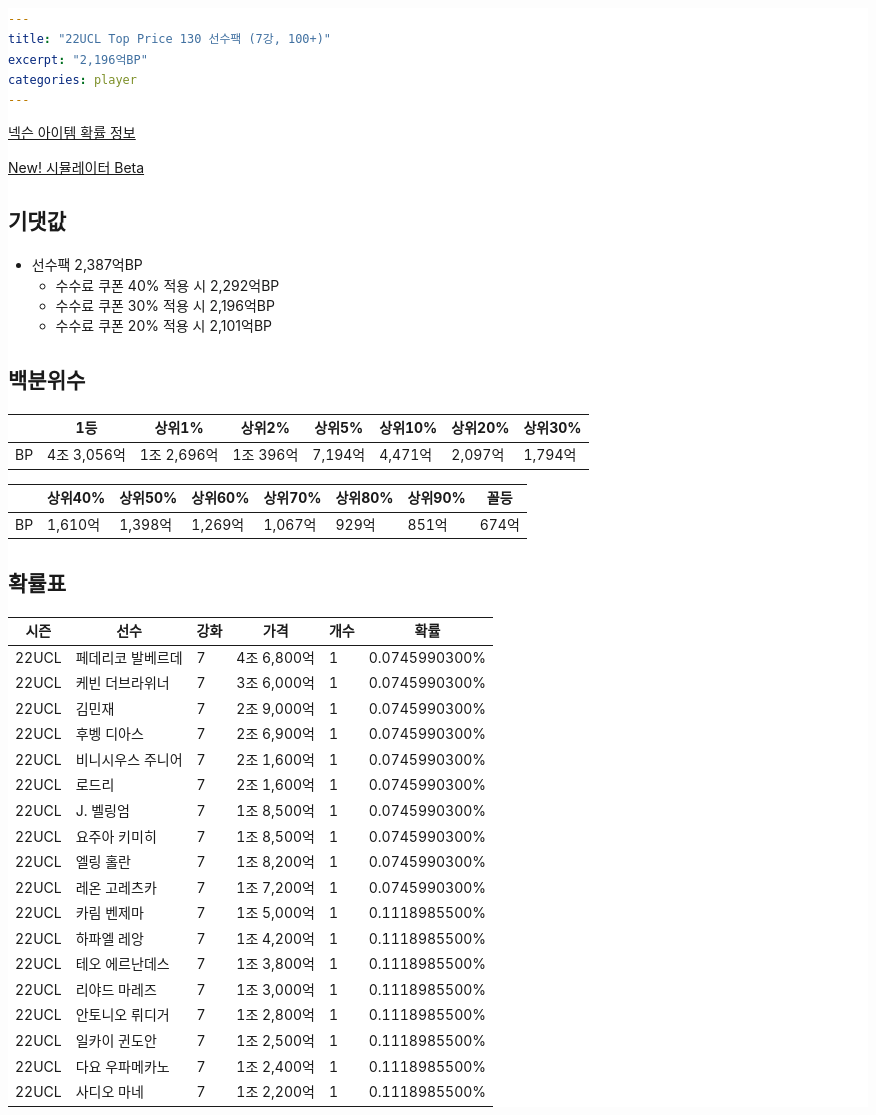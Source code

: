 ```yaml
---
title: "22UCL Top Price 130 선수팩 (7강, 100+)"
excerpt: "2,196억BP"
categories: player
---
```

[넥슨 아이템 확률 정보](http://iteminfo.nexon.com/probability/fco?sn=7528)

[New! 시뮬레이터 Beta](/simulator/7528)
## 기댓값
- 선수팩 2,387억BP
  - 수수료 쿠폰 40% 적용 시 2,292억BP
  - 수수료 쿠폰 30% 적용 시 2,196억BP
  - 수수료 쿠폰 20% 적용 시 2,101억BP


## 백분위수

||1등|상위1%|상위2%|상위5%|상위10%|상위20%|상위30%|
|---|---|---|---|---|---|---|---|
|BP|4조 3,056억|1조 2,696억|1조 396억|7,194억|4,471억|2,097억|1,794억|

||상위40%|상위50%|상위60%|상위70%|상위80%|상위90%|꼴등|
|---|---|---|---|---|---|---|---|
|BP|1,610억|1,398억|1,269억|1,067억|929억|851억|674억|


## 확률표

|시즌|선수|강화|가격|개수|확률|
|---|---|---|---|---|---|
|22UCL|페데리코 발베르데|7|4조 6,800억|1|0.0745990300%|
|22UCL|케빈 더브라위너|7|3조 6,000억|1|0.0745990300%|
|22UCL|김민재|7|2조 9,000억|1|0.0745990300%|
|22UCL|후벵 디아스|7|2조 6,900억|1|0.0745990300%|
|22UCL|비니시우스 주니어|7|2조 1,600억|1|0.0745990300%|
|22UCL|로드리|7|2조 1,600억|1|0.0745990300%|
|22UCL|J. 벨링엄|7|1조 8,500억|1|0.0745990300%|
|22UCL|요주아 키미히|7|1조 8,500억|1|0.0745990300%|
|22UCL|엘링 홀란|7|1조 8,200억|1|0.0745990300%|
|22UCL|레온 고레츠카|7|1조 7,200억|1|0.0745990300%|
|22UCL|카림 벤제마|7|1조 5,000억|1|0.1118985500%|
|22UCL|하파엘 레앙|7|1조 4,200억|1|0.1118985500%|
|22UCL|테오 에르난데스|7|1조 3,800억|1|0.1118985500%|
|22UCL|리야드 마레즈|7|1조 3,000억|1|0.1118985500%|
|22UCL|안토니오 뤼디거|7|1조 2,800억|1|0.1118985500%|
|22UCL|일카이 귄도안|7|1조 2,500억|1|0.1118985500%|
|22UCL|다요 우파메카노|7|1조 2,400억|1|0.1118985500%|
|22UCL|사디오 마네|7|1조 2,200억|1|0.1118985500%|